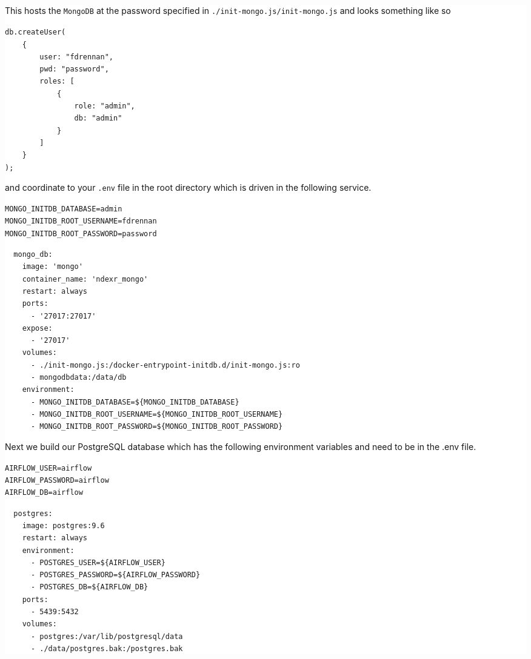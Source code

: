 This hosts the `MongoDB` at the password specified in `./init-mongo.js/init-mongo.js` and looks something like so


```
db.createUser(
    {
        user: "fdrennan",
        pwd: "password",
        roles: [
            {
                role: "admin",
                db: "admin"
            }
        ]
    }
);
```

and coordinate to your `.env` file in the root directory which is driven in the following service.

```
MONGO_INITDB_DATABASE=admin
MONGO_INITDB_ROOT_USERNAME=fdrennan
MONGO_INITDB_ROOT_PASSWORD=password
```

```
  mongo_db:
    image: 'mongo'
    container_name: 'ndexr_mongo'
    restart: always
    ports:
      - '27017:27017'
    expose:
      - '27017'
    volumes:
      - ./init-mongo.js:/docker-entrypoint-initdb.d/init-mongo.js:ro
      - mongodbdata:/data/db
    environment:
      - MONGO_INITDB_DATABASE=${MONGO_INITDB_DATABASE}
      - MONGO_INITDB_ROOT_USERNAME=${MONGO_INITDB_ROOT_USERNAME}
      - MONGO_INITDB_ROOT_PASSWORD=${MONGO_INITDB_ROOT_PASSWORD}
```


Next we build our PostgreSQL database which has the following environment variables and need to be in the .env file.

```
AIRFLOW_USER=airflow
AIRFLOW_PASSWORD=airflow
AIRFLOW_DB=airflow
```

```
  postgres:
    image: postgres:9.6
    restart: always
    environment:
      - POSTGRES_USER=${AIRFLOW_USER}
      - POSTGRES_PASSWORD=${AIRFLOW_PASSWORD}
      - POSTGRES_DB=${AIRFLOW_DB}
    ports:
      - 5439:5432
    volumes:
      - postgres:/var/lib/postgresql/data
      - ./data/postgres.bak:/postgres.bak
```
